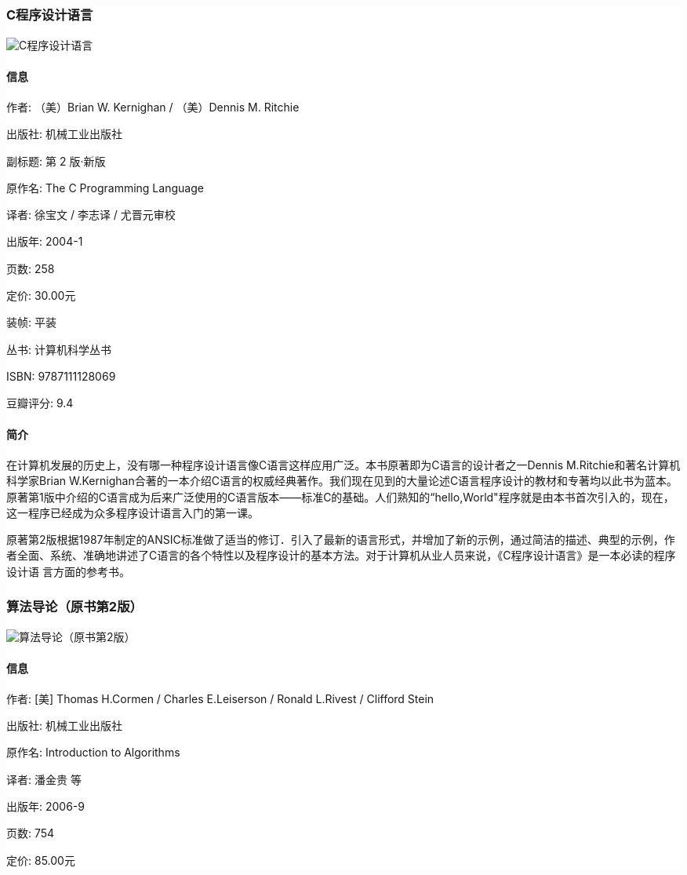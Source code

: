 
### C程序设计语言

![C程序设计语言](https://img3.doubanio.com/view/subject/l/public/s1106934.jpg)

#### 信息

作者: （美）Brian W. Kernighan / （美）Dennis M. Ritchie 

出版社: 机械工业出版社 

副标题: 第 2 版·新版 

原作名: The C Programming Language 

译者: 徐宝文 / 李志译 / 尤晋元审校 

出版年: 2004-1 

页数: 258 

定价: 30.00元 

装帧: 平装 

丛书: 计算机科学丛书 

ISBN: 9787111128069

豆瓣评分: 9.4

#### 简介

在计算机发展的历史上，没有哪一种程序设计语言像C语言这样应用广泛。本书原著即为C语言的设计者之一Dennis M.Ritchie和著名计算机科学家Brian W.Kernighan合著的一本介绍C语言的权威经典著作。我们现在见到的大量论述C语言程序设计的教材和专著均以此书为蓝本。原著第1版中介绍的C语言成为后来广泛使用的C语言版本——标准C的基础。人们熟知的“hello,World"程序就是由本书首次引入的，现在，这一程序已经成为众多程序设计语言入门的第一课。

原著第2版根据1987年制定的ANSIC标准做了适当的修订．引入了最新的语言形式，并增加了新的示例，通过简洁的描述、典型的示例，作者全面、系统、准确地讲述了C语言的各个特性以及程序设计的基本方法。对于计算机从业人员来说，《C程序设计语言》是一本必读的程序设计语 言方面的参考书。



### 算法导论（原书第2版）

![算法导论（原书第2版）](https://img1.doubanio.com/view/subject/l/public/s1959967.jpg)

#### 信息

作者: [美] Thomas H.Cormen / Charles E.Leiserson / Ronald L.Rivest / Clifford Stein 

出版社: 机械工业出版社 

原作名: Introduction to Algorithms 

译者: 潘金贵 等 

出版年: 2006-9 

页数: 754 

定价: 85.00元 

